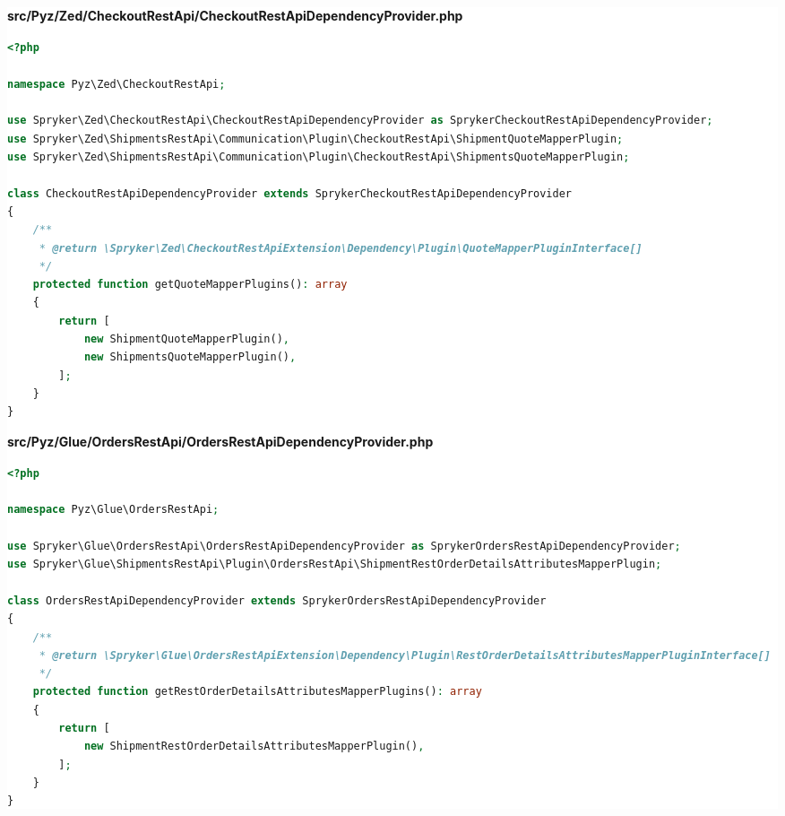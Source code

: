 
**src/Pyz/Zed/CheckoutRestApi/CheckoutRestApiDependencyProvider.php**

```php
<?php

namespace Pyz\Zed\CheckoutRestApi;

use Spryker\Zed\CheckoutRestApi\CheckoutRestApiDependencyProvider as SprykerCheckoutRestApiDependencyProvider;
use Spryker\Zed\ShipmentsRestApi\Communication\Plugin\CheckoutRestApi\ShipmentQuoteMapperPlugin;
use Spryker\Zed\ShipmentsRestApi\Communication\Plugin\CheckoutRestApi\ShipmentsQuoteMapperPlugin;

class CheckoutRestApiDependencyProvider extends SprykerCheckoutRestApiDependencyProvider
{
    /**
     * @return \Spryker\Zed\CheckoutRestApiExtension\Dependency\Plugin\QuoteMapperPluginInterface[]
     */
    protected function getQuoteMapperPlugins(): array
    {
        return [
            new ShipmentQuoteMapperPlugin(),
            new ShipmentsQuoteMapperPlugin(),
        ];
    }
}
```


**src/Pyz/Glue/OrdersRestApi/OrdersRestApiDependencyProvider.php**

```php
<?php

namespace Pyz\Glue\OrdersRestApi;

use Spryker\Glue\OrdersRestApi\OrdersRestApiDependencyProvider as SprykerOrdersRestApiDependencyProvider;
use Spryker\Glue\ShipmentsRestApi\Plugin\OrdersRestApi\ShipmentRestOrderDetailsAttributesMapperPlugin;

class OrdersRestApiDependencyProvider extends SprykerOrdersRestApiDependencyProvider
{
    /**
     * @return \Spryker\Glue\OrdersRestApiExtension\Dependency\Plugin\RestOrderDetailsAttributesMapperPluginInterface[]
     */
    protected function getRestOrderDetailsAttributesMapperPlugins(): array
    {
        return [
            new ShipmentRestOrderDetailsAttributesMapperPlugin(),
        ];
    }
}
```
